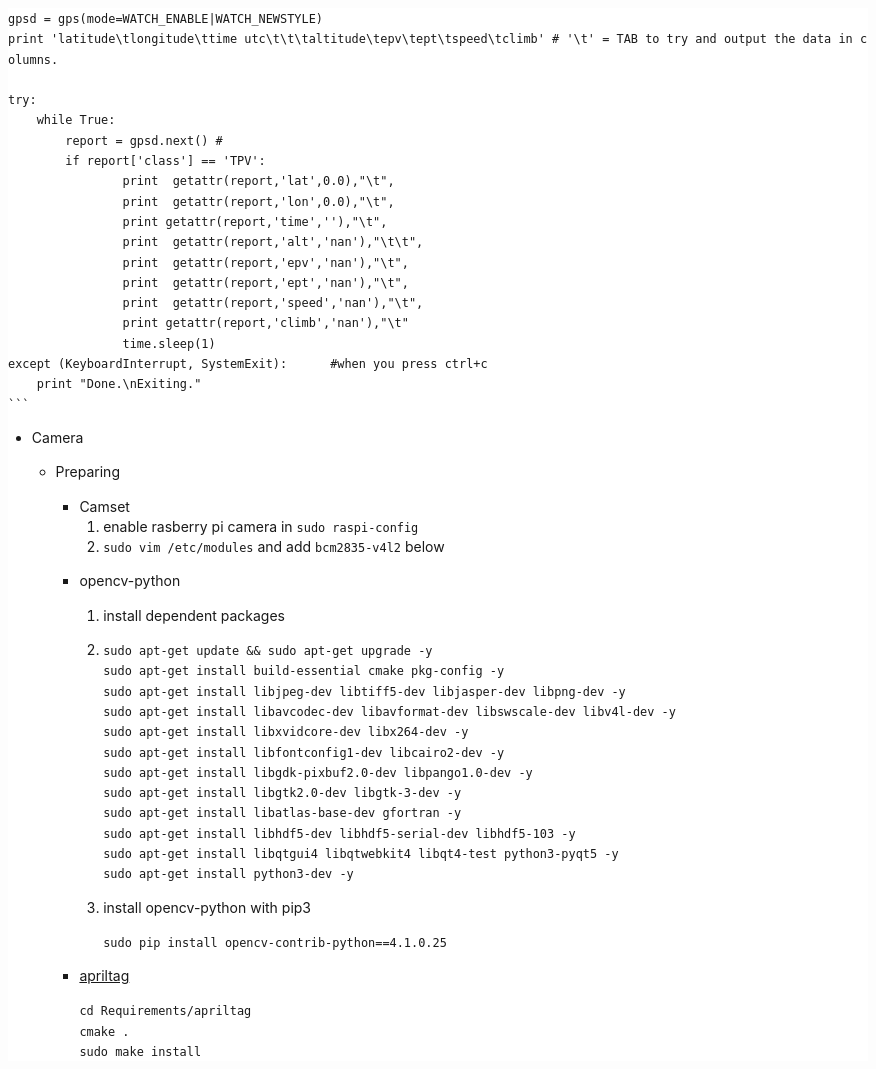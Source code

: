     gpsd = gps(mode=WATCH_ENABLE|WATCH_NEWSTYLE) 
    print 'latitude\tlongitude\ttime utc\t\t\taltitude\tepv\tept\tspeed\tclimb' # '\t' = TAB to try and output the data in columns.
      
    try:
        while True:
            report = gpsd.next() #
    	    if report['class'] == 'TPV':
                    print  getattr(report,'lat',0.0),"\t",
                    print  getattr(report,'lon',0.0),"\t",
                    print getattr(report,'time',''),"\t",
                    print  getattr(report,'alt','nan'),"\t\t",
                    print  getattr(report,'epv','nan'),"\t",
                    print  getattr(report,'ept','nan'),"\t",
                    print  getattr(report,'speed','nan'),"\t",
                    print getattr(report,'climb','nan'),"\t"
                    time.sleep(1) 
    except (KeyboardInterrupt, SystemExit):      #when you press ctrl+c
        print "Done.\nExiting."
    ```

+ Camera

  + Preparing

    - Camset
      1. enable rasberry pi camera in `sudo raspi-config`
      2. `sudo vim /etc/modules` and add `bcm2835-v4l2` below

    + opencv-python

      1. install dependent packages

      2. ```
         sudo apt-get update && sudo apt-get upgrade -y
         sudo apt-get install build-essential cmake pkg-config -y
         sudo apt-get install libjpeg-dev libtiff5-dev libjasper-dev libpng-dev -y
         sudo apt-get install libavcodec-dev libavformat-dev libswscale-dev libv4l-dev -y
         sudo apt-get install libxvidcore-dev libx264-dev -y
         sudo apt-get install libfontconfig1-dev libcairo2-dev -y
         sudo apt-get install libgdk-pixbuf2.0-dev libpango1.0-dev -y
         sudo apt-get install libgtk2.0-dev libgtk-3-dev -y
         sudo apt-get install libatlas-base-dev gfortran -y
         sudo apt-get install libhdf5-dev libhdf5-serial-dev libhdf5-103 -y
         sudo apt-get install libqtgui4 libqtwebkit4 libqt4-test python3-pyqt5 -y
         sudo apt-get install python3-dev -y
         ```

      3. install opencv-python with pip3

         `sudo pip install opencv-contrib-python==4.1.0.25`

    + [apriltag](https://github.com/AprilRobotics/apriltag.git)

      ```
      cd Requirements/apriltag
      cmake .
      sudo make install
      ```
